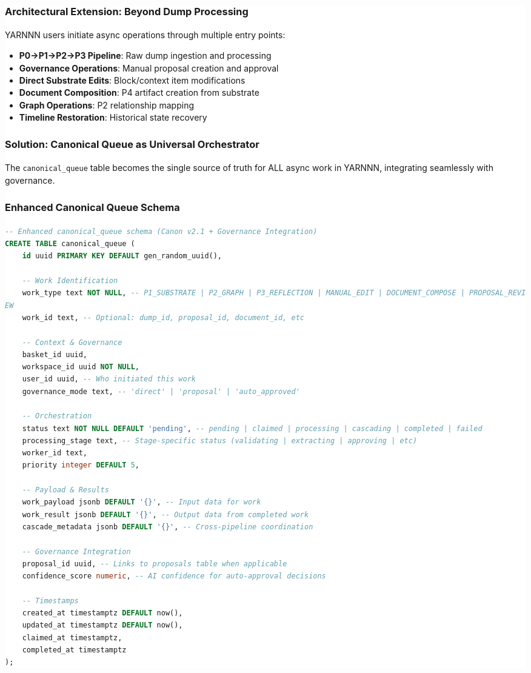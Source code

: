 ### Architectural Extension: Beyond Dump Processing

YARNNN users initiate async operations through multiple entry points:
- **P0→P1→P2→P3 Pipeline**: Raw dump ingestion and processing
- **Governance Operations**: Manual proposal creation and approval
- **Direct Substrate Edits**: Block/context item modifications
- **Document Composition**: P4 artifact creation from substrate
- **Graph Operations**: P2 relationship mapping
- **Timeline Restoration**: Historical state recovery

### Solution: Canonical Queue as Universal Orchestrator

The `canonical_queue` table becomes the single source of truth for ALL async work in YARNNN, integrating seamlessly with governance.

### Enhanced Canonical Queue Schema

```sql
-- Enhanced canonical_queue schema (Canon v2.1 + Governance Integration)
CREATE TABLE canonical_queue (
    id uuid PRIMARY KEY DEFAULT gen_random_uuid(),
    
    -- Work Identification
    work_type text NOT NULL, -- P1_SUBSTRATE | P2_GRAPH | P3_REFLECTION | MANUAL_EDIT | DOCUMENT_COMPOSE | PROPOSAL_REVIEW
    work_id text, -- Optional: dump_id, proposal_id, document_id, etc
    
    -- Context & Governance
    basket_id uuid,
    workspace_id uuid NOT NULL,
    user_id uuid, -- Who initiated this work
    governance_mode text, -- 'direct' | 'proposal' | 'auto_approved'
    
    -- Orchestration
    status text NOT NULL DEFAULT 'pending', -- pending | claimed | processing | cascading | completed | failed
    processing_stage text, -- Stage-specific status (validating | extracting | approving | etc)
    worker_id text,
    priority integer DEFAULT 5,
    
    -- Payload & Results
    work_payload jsonb DEFAULT '{}', -- Input data for work
    work_result jsonb DEFAULT '{}', -- Output data from completed work
    cascade_metadata jsonb DEFAULT '{}', -- Cross-pipeline coordination
    
    -- Governance Integration
    proposal_id uuid, -- Links to proposals table when applicable
    confidence_score numeric, -- AI confidence for auto-approval decisions
    
    -- Timestamps
    created_at timestamptz DEFAULT now(),
    updated_at timestamptz DEFAULT now(),
    claimed_at timestamptz,
    completed_at timestamptz
);
```
